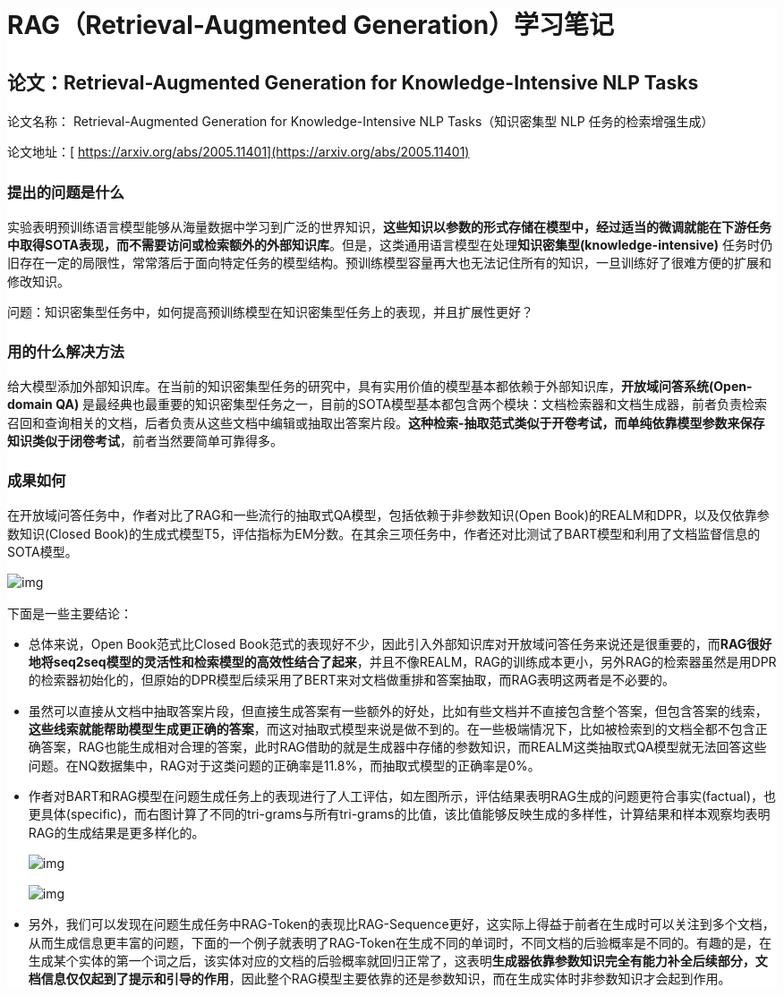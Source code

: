 # RAG（Retrieval-Augmented Generation）学习笔记

## 论文：Retrieval-Augmented Generation for Knowledge-Intensive NLP Tasks

论文名称： Retrieval-Augmented Generation for Knowledge-Intensive NLP Tasks（知识密集型 NLP 任务的检索增强生成）

论文地址：[ https://arxiv.org/abs/2005.11401](https://arxiv.org/abs/2005.11401)


### 提出的问题是什么

实验表明预训练语言模型能够从海量数据中学习到广泛的世界知识，**这些知识以参数的形式存储在模型中，经过适当的微调就能在下游任务中取得SOTA表现，而不需要访问或检索额外的外部知识库**。但是，这类通用语言模型在处理**知识密集型(knowledge-intensive)** 任务时仍旧存在一定的局限性，常常落后于面向特定任务的模型结构。预训练模型容量再大也无法记住所有的知识，一旦训练好了很难方便的扩展和修改知识。

问题：知识密集型任务中，如何提高预训练模型在知识密集型任务上的表现，并且扩展性更好？

### 用的什么解决方法

给大模型添加外部知识库。在当前的知识密集型任务的研究中，具有实用价值的模型基本都依赖于外部知识库，**开放域问答系统(Open-domain QA)** 是最经典也最重要的知识密集型任务之一，目前的SOTA模型基本都包含两个模块：文档检索器和文档生成器，前者负责检索召回和查询相关的文档，后者负责从这些文档中编辑或抽取出答案片段。**这种检索-抽取范式类似于开卷考试，而单纯依靠模型参数来保存知识类似于闭卷考试**，前者当然要简单可靠得多。



### 成果如何

在开放域问答任务中，作者对比了RAG和一些流行的抽取式QA模型，包括依赖于非参数知识(Open Book)的REALM和DPR，以及仅依靠参数知识(Closed Book)的生成式模型T5，评估指标为EM分数。在其余三项任务中，作者还对比测试了BART模型和利用了文档监督信息的SOTA模型。

![img](https://danerlt-1258802437.cos.ap-chongqing.myqcloud.com/images/v2-2266b8891c7bc9635e50050f3d0d07e6_720w.webp)



下面是一些主要结论：

-   总体来说，Open Book范式比Closed Book范式的表现好不少，因此引入外部知识库对开放域问答任务来说还是很重要的，而**RAG很好地将seq2seq模型的灵活性和检索模型的高效性结合了起来**，并且不像REALM，RAG的训练成本更小，另外RAG的检索器虽然是用DPR的检索器初始化的，但原始的DPR模型后续采用了BERT来对文档做重排和答案抽取，而RAG表明这两者是不必要的。

-   虽然可以直接从文档中抽取答案片段，但直接生成答案有一些额外的好处，比如有些文档并不直接包含整个答案，但包含答案的线索，**这些线索就能帮助模型生成更正确的答案**，而这对抽取式模型来说是做不到的。在一些极端情况下，比如被检索到的文档全都不包含正确答案，RAG也能生成相对合理的答案，此时RAG借助的就是生成器中存储的参数知识，而REALM这类抽取式QA模型就无法回答这些问题。在NQ数据集中，RAG对于这类问题的正确率是11.8%，而抽取式模型的正确率是0%。

-   作者对BART和RAG模型在问题生成任务上的表现进行了人工评估，如左图所示，评估结果表明RAG生成的问题更符合事实(factual)，也更具体(specific)，而右图计算了不同的tri-grams与所有tri-grams的比值，该比值能够反映生成的多样性，计算结果和样本观察均表明RAG的生成结果是更多样化的。

    ![img](https://danerlt-1258802437.cos.ap-chongqing.myqcloud.com/images/v2-90f3d16f2b1a9f6aa0b24459c88d3e15_720w.webp)

    ![img](https://danerlt-1258802437.cos.ap-chongqing.myqcloud.com/images/v2-c2b91a3920a0a2a1cd81ad4bc213526d_720w.webp)

-   另外，我们可以发现在问题生成任务中RAG-Token的表现比RAG-Sequence更好，这实际上得益于前者在生成时可以关注到多个文档，从而生成信息更丰富的问题，下面的一个例子就表明了RAG-Token在生成不同的单词时，不同文档的后验概率是不同的。有趣的是，在生成某个实体的第一个词之后，该实体对应的文档的后验概率就回归正常了，这表明**生成器依靠参数知识完全有能力补全后续部分，文档信息仅仅起到了提示和引导的作用**，因此整个RAG模型主要依靠的还是参数知识，而在生成实体时非参数知识才会起到作用。
